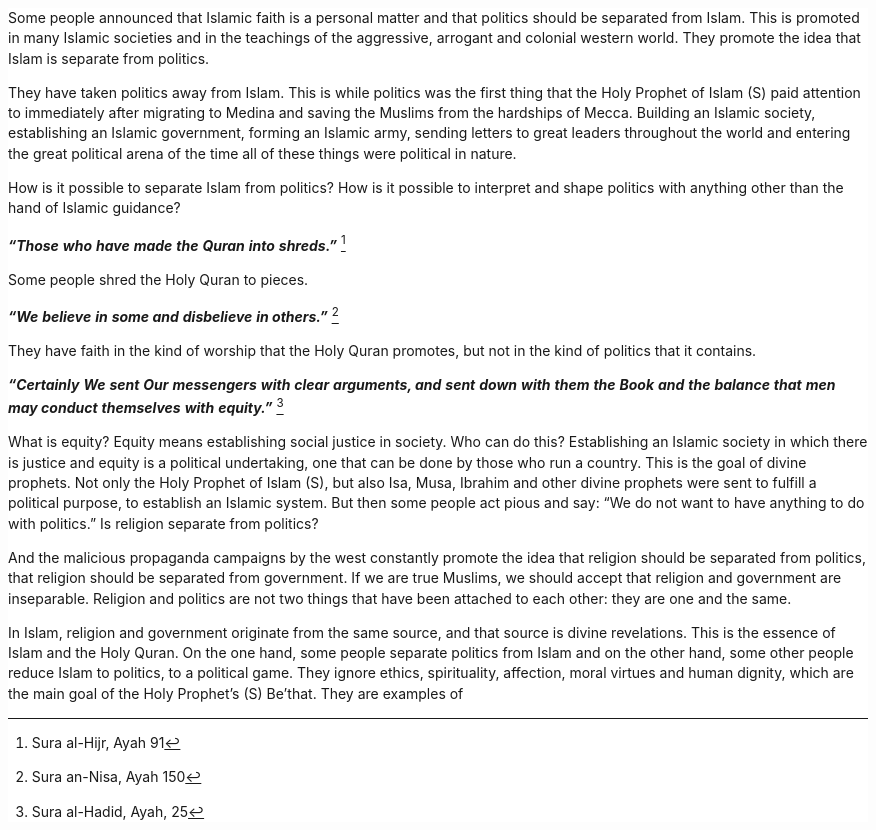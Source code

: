 Some people announced that Islamic faith is a personal matter and that
politics should be separated from Islam. This is promoted in many
Islamic societies and in the teachings of the aggressive, arrogant and
colonial western world. They promote the idea that Islam is separate
from politics.

They have taken politics away from Islam. This is while politics was the
first thing that the Holy Prophet of Islam (S) paid attention to
immediately after migrating to Medina and saving the Muslims from the
hardships of Mecca. Building an Islamic society, establishing an Islamic
government, forming an Islamic army, sending letters to great leaders
throughout the world and entering the great political arena of the time
all of these things were political in nature.

How is it possible to separate Islam from politics? How is it possible
to interpret and shape politics with anything other than the hand of
Islamic guidance?

***“Those*** ***who*** ***have*** ***made*** ***the*** ***Quran***
***into*** ***shreds.”*** [^11]

Some people shred the Holy Quran to pieces.

***“We*** ***believe*** ***in*** ***some and*** ***disbelieve*** ***in
others.”*** [^12]

They have faith in the kind of worship that the Holy Quran promotes, but
not in the kind of politics that it contains.

***“Certainly*** ***We*** ***sent*** ***Our*** ***messengers***
***with*** ***clear*** ***arguments, and*** ***sent*** ***down***
***with*** ***them*** ***the*** ***Book*** ***and*** ***the***
***balance*** ***that*** ***men*** ***may conduct*** ***themselves***
***with*** ***equity.”*** [^13]

What is equity? Equity means establishing social justice in society. Who
can do this? Establishing an Islamic society in which there is justice
and equity is a political undertaking, one that can be done by those who
run a country. This is the goal of divine prophets. Not only the Holy
Prophet of Islam (S), but also Isa, Musa, Ibrahim and other divine
prophets were sent to fulfill a political purpose, to establish an
Islamic system. But then some people act pious and say: “We do not want
to have anything to do with politics.” Is religion separate from
politics?

And the malicious propaganda campaigns by the west constantly promote
the idea that religion should be separated from politics, that religion
should be separated from government. If we are true Muslims, we should
accept that religion and government are inseparable. Religion and
politics are not two things that have been attached to each other: they
are one and the same.

In Islam, religion and government originate from the same source, and
that source is divine revelations. This is the essence of Islam and the
Holy Quran. On the one hand, some people separate politics from Islam
and on the other hand, some other people reduce Islam to politics, to a
political game. They ignore ethics, spirituality, affection, moral
virtues and human dignity, which are the main goal of the Holy Prophet’s
(S) Be’that. They are examples of


[^1]: Supreme Leader’s speech delivered on April 16, 2006 on the
[^2]: Bihar al-Anwar, Vol. 68, P. 382
[^3]: Sura al-Qalam, Ayah 4
[^4]: Mukhtasar al-Basa’ir, P. 60
[^5]: Commentary attributed to Imam Hassan al-Askari (a.s.), P. 156
[^6]: Bihar al-Anwar, Vol. 17, P. 309
[^7]: Nahjul Balaghah, Sermon 2
[^8]: Sura al-Anam, Ayah 125
[^9]: Nahjul Balaghah, Sermon 45
[^10]: .Sura al-Jumua, Ayah 2
[^11]: Sura al-Hijr, Ayah 91
[^12]: Sura an-Nisa, Ayah 150
[^13]: Sura al-Hadid, Ayah, 25
[^14]: Sura al-Hijr, Ayah 91
[^15]: Sura an-Nisa, Ayah 150
[^16]: Sura al-Jumua, Ayah 2
[^17]: Sura at-Tahrim, Ayah 9
[^18]: Sura al-Hadid, Ayah 25